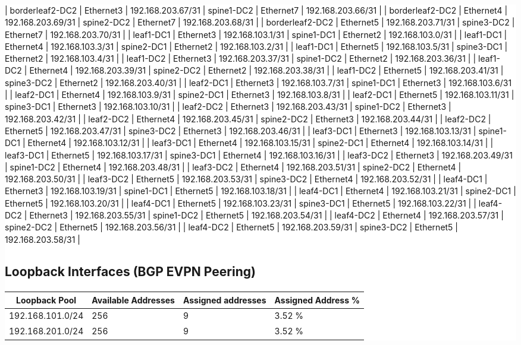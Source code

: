 | borderleaf2-DC2 | Ethernet3 | 192.168.203.67/31 | spine1-DC2 | Ethernet7 | 192.168.203.66/31 |
| borderleaf2-DC2 | Ethernet4 | 192.168.203.69/31 | spine2-DC2 | Ethernet7 | 192.168.203.68/31 |
| borderleaf2-DC2 | Ethernet5 | 192.168.203.71/31 | spine3-DC2 | Ethernet7 | 192.168.203.70/31 |
| leaf1-DC1 | Ethernet3 | 192.168.103.1/31 | spine1-DC1 | Ethernet2 | 192.168.103.0/31 |
| leaf1-DC1 | Ethernet4 | 192.168.103.3/31 | spine2-DC1 | Ethernet2 | 192.168.103.2/31 |
| leaf1-DC1 | Ethernet5 | 192.168.103.5/31 | spine3-DC1 | Ethernet2 | 192.168.103.4/31 |
| leaf1-DC2 | Ethernet3 | 192.168.203.37/31 | spine1-DC2 | Ethernet2 | 192.168.203.36/31 |
| leaf1-DC2 | Ethernet4 | 192.168.203.39/31 | spine2-DC2 | Ethernet2 | 192.168.203.38/31 |
| leaf1-DC2 | Ethernet5 | 192.168.203.41/31 | spine3-DC2 | Ethernet2 | 192.168.203.40/31 |
| leaf2-DC1 | Ethernet3 | 192.168.103.7/31 | spine1-DC1 | Ethernet3 | 192.168.103.6/31 |
| leaf2-DC1 | Ethernet4 | 192.168.103.9/31 | spine2-DC1 | Ethernet3 | 192.168.103.8/31 |
| leaf2-DC1 | Ethernet5 | 192.168.103.11/31 | spine3-DC1 | Ethernet3 | 192.168.103.10/31 |
| leaf2-DC2 | Ethernet3 | 192.168.203.43/31 | spine1-DC2 | Ethernet3 | 192.168.203.42/31 |
| leaf2-DC2 | Ethernet4 | 192.168.203.45/31 | spine2-DC2 | Ethernet3 | 192.168.203.44/31 |
| leaf2-DC2 | Ethernet5 | 192.168.203.47/31 | spine3-DC2 | Ethernet3 | 192.168.203.46/31 |
| leaf3-DC1 | Ethernet3 | 192.168.103.13/31 | spine1-DC1 | Ethernet4 | 192.168.103.12/31 |
| leaf3-DC1 | Ethernet4 | 192.168.103.15/31 | spine2-DC1 | Ethernet4 | 192.168.103.14/31 |
| leaf3-DC1 | Ethernet5 | 192.168.103.17/31 | spine3-DC1 | Ethernet4 | 192.168.103.16/31 |
| leaf3-DC2 | Ethernet3 | 192.168.203.49/31 | spine1-DC2 | Ethernet4 | 192.168.203.48/31 |
| leaf3-DC2 | Ethernet4 | 192.168.203.51/31 | spine2-DC2 | Ethernet4 | 192.168.203.50/31 |
| leaf3-DC2 | Ethernet5 | 192.168.203.53/31 | spine3-DC2 | Ethernet4 | 192.168.203.52/31 |
| leaf4-DC1 | Ethernet3 | 192.168.103.19/31 | spine1-DC1 | Ethernet5 | 192.168.103.18/31 |
| leaf4-DC1 | Ethernet4 | 192.168.103.21/31 | spine2-DC1 | Ethernet5 | 192.168.103.20/31 |
| leaf4-DC1 | Ethernet5 | 192.168.103.23/31 | spine3-DC1 | Ethernet5 | 192.168.103.22/31 |
| leaf4-DC2 | Ethernet3 | 192.168.203.55/31 | spine1-DC2 | Ethernet5 | 192.168.203.54/31 |
| leaf4-DC2 | Ethernet4 | 192.168.203.57/31 | spine2-DC2 | Ethernet5 | 192.168.203.56/31 |
| leaf4-DC2 | Ethernet5 | 192.168.203.59/31 | spine3-DC2 | Ethernet5 | 192.168.203.58/31 |

## Loopback Interfaces (BGP EVPN Peering)

| Loopback Pool | Available Addresses | Assigned addresses | Assigned Address % |
| ------------- | ------------------- | ------------------ | ------------------ |
| 192.168.101.0/24 | 256 | 9 | 3.52 % |
| 192.168.201.0/24 | 256 | 9 | 3.52 % |
